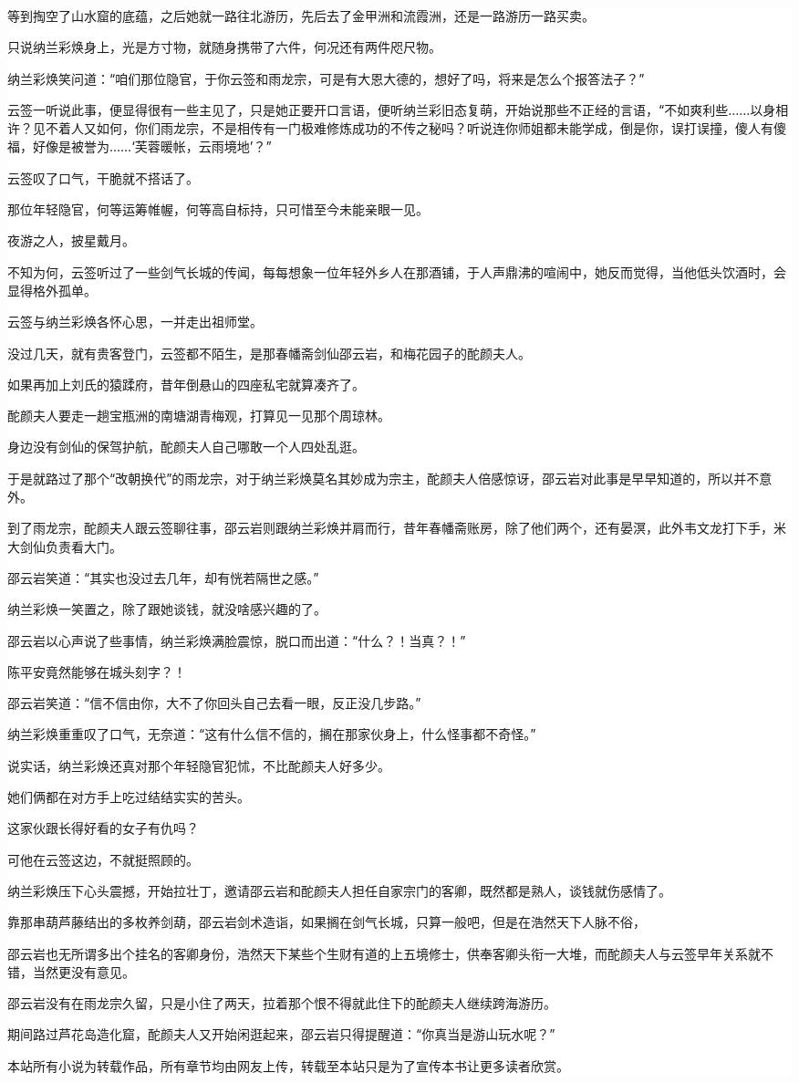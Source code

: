    等到掏空了山水窟的底蕴，之后她就一路往北游历，先后去了金甲洲和流霞洲，还是一路游历一路买卖。

   只说纳兰彩焕身上，光是方寸物，就随身携带了六件，何况还有两件咫尺物。

   纳兰彩焕笑问道：“咱们那位隐官，于你云签和雨龙宗，可是有大恩大德的，想好了吗，将来是怎么个报答法子？”

   云签一听说此事，便显得很有一些主见了，只是她正要开口言语，便听纳兰彩旧态复萌，开始说那些不正经的言语，“不如爽利些……以身相许？见不着人又如何，你们雨龙宗，不是相传有一门极难修炼成功的不传之秘吗？听说连你师姐都未能学成，倒是你，误打误撞，傻人有傻福，好像是被誉为……‘芙蓉暖帐，云雨境地’？”

   云签叹了口气，干脆就不搭话了。

   那位年轻隐官，何等运筹帷幄，何等高自标持，只可惜至今未能亲眼一见。

   夜游之人，披星戴月。

   不知为何，云签听过了一些剑气长城的传闻，每每想象一位年轻外乡人在那酒铺，于人声鼎沸的喧闹中，她反而觉得，当他低头饮酒时，会显得格外孤单。

   云签与纳兰彩焕各怀心思，一并走出祖师堂。

   没过几天，就有贵客登门，云签都不陌生，是那春幡斋剑仙邵云岩，和梅花园子的酡颜夫人。

   如果再加上刘氏的猿蹂府，昔年倒悬山的四座私宅就算凑齐了。

   酡颜夫人要走一趟宝瓶洲的南塘湖青梅观，打算见一见那个周琼林。

   身边没有剑仙的保驾护航，酡颜夫人自己哪敢一个人四处乱逛。

   于是就路过了那个“改朝换代”的雨龙宗，对于纳兰彩焕莫名其妙成为宗主，酡颜夫人倍感惊讶，邵云岩对此事是早早知道的，所以并不意外。

   到了雨龙宗，酡颜夫人跟云签聊往事，邵云岩则跟纳兰彩焕并肩而行，昔年春幡斋账房，除了他们两个，还有晏溟，此外韦文龙打下手，米大剑仙负责看大门。

   邵云岩笑道：“其实也没过去几年，却有恍若隔世之感。”

   纳兰彩焕一笑置之，除了跟她谈钱，就没啥感兴趣的了。

   邵云岩以心声说了些事情，纳兰彩焕满脸震惊，脱口而出道：“什么？！当真？！”

   陈平安竟然能够在城头刻字？！

   邵云岩笑道：“信不信由你，大不了你回头自己去看一眼，反正没几步路。”

   纳兰彩焕重重叹了口气，无奈道：“这有什么信不信的，搁在那家伙身上，什么怪事都不奇怪。”

   说实话，纳兰彩焕还真对那个年轻隐官犯怵，不比酡颜夫人好多少。

   她们俩都在对方手上吃过结结实实的苦头。

   这家伙跟长得好看的女子有仇吗？

   可他在云签这边，不就挺照顾的。

   纳兰彩焕压下心头震撼，开始拉壮丁，邀请邵云岩和酡颜夫人担任自家宗门的客卿，既然都是熟人，谈钱就伤感情了。

   靠那串葫芦藤结出的多枚养剑葫，邵云岩剑术造诣，如果搁在剑气长城，只算一般吧，但是在浩然天下人脉不俗，

   邵云岩也无所谓多出个挂名的客卿身份，浩然天下某些个生财有道的上五境修士，供奉客卿头衔一大堆，而酡颜夫人与云签早年关系就不错，当然更没有意见。

   邵云岩没有在雨龙宗久留，只是小住了两天，拉着那个恨不得就此住下的酡颜夫人继续跨海游历。

   期间路过芦花岛造化窟，酡颜夫人又开始闲逛起来，邵云岩只得提醒道：“你真当是游山玩水呢？”

  本站所有小说为转载作品，所有章节均由网友上传，转载至本站只是为了宣传本书让更多读者欣赏。